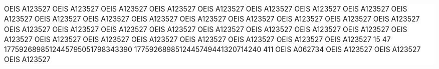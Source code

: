 OEIS A123527
OEIS A123527
OEIS A123527
OEIS A123527
OEIS A123527
OEIS A123527
OEIS A123527
OEIS A123527
OEIS A123527
OEIS A123527
OEIS A123527
OEIS A123527
OEIS A123527
OEIS A123527
OEIS A123527
OEIS A123527
OEIS A123527
OEIS A123527
OEIS A123527
OEIS A123527
OEIS A123527
OEIS A123527
OEIS A123527
OEIS A123527
OEIS A123527
OEIS A123527
OEIS A123527
OEIS A123527
OEIS A123527
OEIS A123527
OEIS A123527
OEIS A123527
OEIS A123527
15 47 1775926898512445795051798343390 1775926898512445749441320714240 411
OEIS A062734
OEIS A123527
OEIS A123527
OEIS A123527
